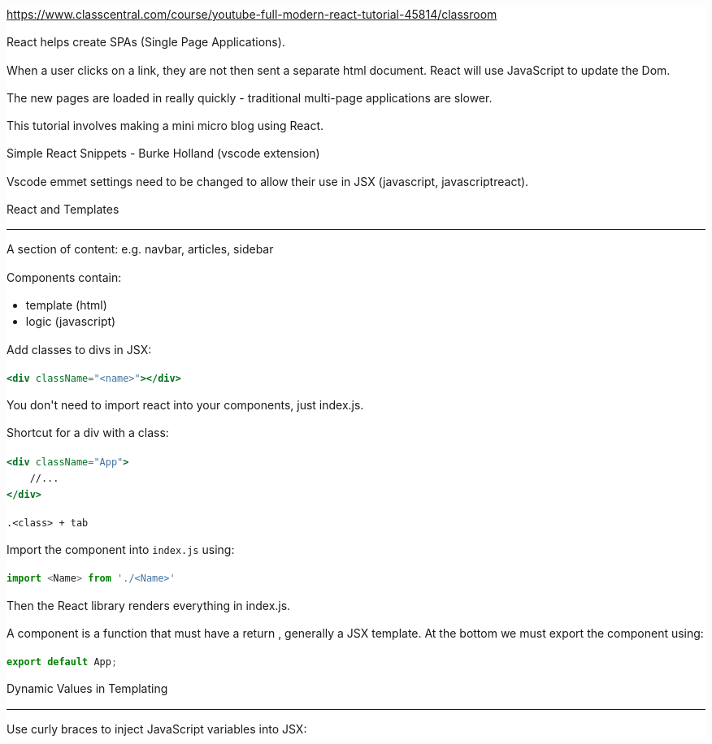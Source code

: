 https://www.classcentral.com/course/youtube-full-modern-react-tutorial-45814/classroom

React helps create SPAs (Single Page Applications).

When a user clicks on a link, they are not then sent a separate html document. React will use JavaScript to update the Dom.

The new pages are loaded in really quickly - traditional multi-page applications are slower.

This tutorial involves making a mini micro blog using React.

Simple React Snippets - Burke Holland (vscode extension)

Vscode emmet settings need to be changed to allow their use in JSX (javascript, javascriptreact).

React  and Templates
___
A section of content:
e.g. navbar, articles, sidebar

Components contain:
- template (html)
- logic (javascript)

Add classes to divs in JSX:

```jsx
<div className="<name>"></div>
```

You don't need to import react into your components, just index.js.

Shortcut for a div with a class:

```jsx
<div className="App">
	//...
</div>
```

```emmet
.<class> + tab
```

Import the component into `index.js` using:

```js
import <Name> from './<Name>'
```

Then the React library renders everything in index.js.

A component is a function that must have a return , generally a JSX template. At the bottom we must export the component using:

```js
export default App;
```

Dynamic Values in Templating
___
Use curly braces to inject JavaScript variables into JSX:
